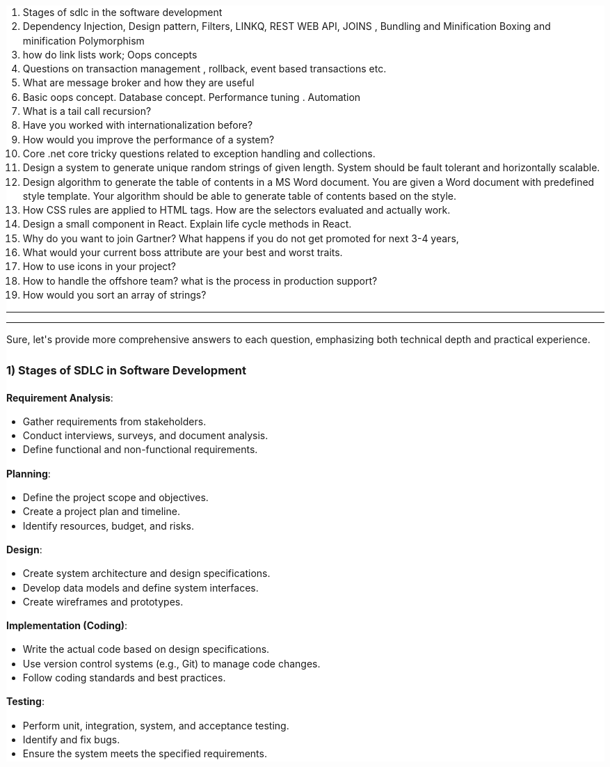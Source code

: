 1) Stages of sdlc in the software development
2) Dependency Injection, Design pattern, Filters, LINKQ, REST WEB API,  JOINS ,  Bundling and Minification Boxing and minification Polymorphism
3) how do link lists work; Oops concepts
4) Questions on transaction management , rollback, event based transactions etc.
5) What are message broker and how they are useful
6) Basic oops concept. Database concept. Performance tuning . Automation
7) What is a tail call recursion?
8) Have you worked with internationalization before?
9) How would you improve the performance of a system?
10) Core .net core tricky questions related to exception handling and collections.
11) Design a system to generate unique random strings of given length. System should be fault tolerant and horizontally scalable.
12) Design algorithm to generate the table of contents in a MS Word document. You are given a Word document with predefined style template. Your algorithm should be able to generate table of contents based on the style.
13) How CSS rules are applied to HTML tags. How are the selectors evaluated and actually work.
14) Design a small component in React. Explain life cycle methods in React.
15) Why do you want to join Gartner? What happens if you do not get promoted for next 3-4 years,
16) What would your current boss attribute are your best and worst traits.
17) How to use icons in your project?
18) How to handle the offshore team? what is the process in production support?
19) How would you sort an array of strings?
---
---
Sure, let's provide more comprehensive answers to each question, emphasizing both technical depth and practical experience.

### 1) Stages of SDLC in Software Development
**Requirement Analysis**:
- Gather requirements from stakeholders.
- Conduct interviews, surveys, and document analysis.
- Define functional and non-functional requirements.
  
**Planning**:
- Define the project scope and objectives.
- Create a project plan and timeline.
- Identify resources, budget, and risks.

**Design**:
- Create system architecture and design specifications.
- Develop data models and define system interfaces.
- Create wireframes and prototypes.

**Implementation (Coding)**:
- Write the actual code based on design specifications.
- Use version control systems (e.g., Git) to manage code changes.
- Follow coding standards and best practices.

**Testing**:
- Perform unit, integration, system, and acceptance testing.
- Identify and fix bugs.
- Ensure the system meets the specified requirements.
